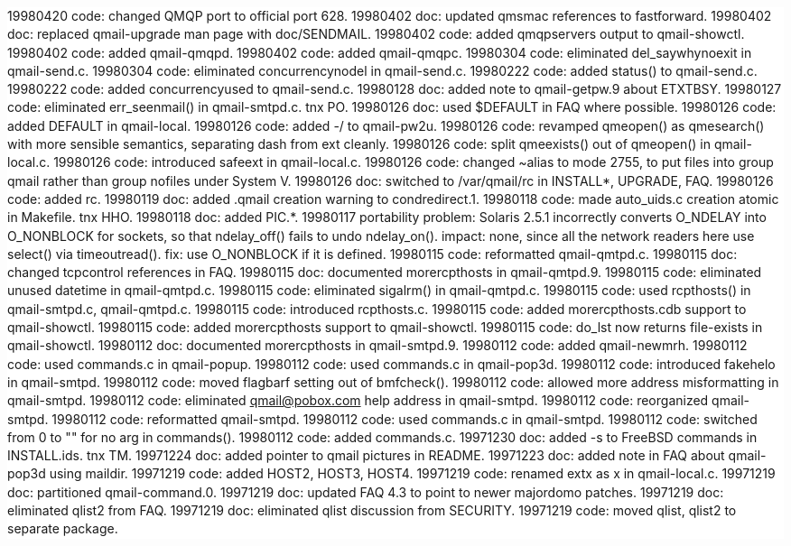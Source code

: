 19980420 code: changed QMQP port to official port 628.
19980402 doc: updated qmsmac references to fastforward.
19980402 doc: replaced qmail-upgrade man page with doc/SENDMAIL.
19980402 code: added qmqpservers output to qmail-showctl.
19980402 code: added qmail-qmqpd.
19980402 code: added qmail-qmqpc.
19980304 code: eliminated del_saywhynoexit in qmail-send.c.
19980304 code: eliminated concurrencynodel in qmail-send.c.
19980222 code: added status() to qmail-send.c.
19980222 code: added concurrencyused to qmail-send.c.
19980128 doc: added note to qmail-getpw.9 about ETXTBSY.
19980127 code: eliminated err_seenmail() in qmail-smtpd.c. tnx PO.
19980126 doc: used $DEFAULT in FAQ where possible.
19980126 code: added DEFAULT in qmail-local.
19980126 code: added -/ to qmail-pw2u.
19980126 code: revamped qmeopen() as qmesearch() with more sensible
         semantics, separating dash from ext cleanly.
19980126 code: split qmeexists() out of qmeopen() in qmail-local.c.
19980126 code: introduced safeext in qmail-local.c.
19980126 code: changed ~alias to mode 2755, to put files into group
         qmail rather than group nofiles under System V.
19980126 doc: switched to /var/qmail/rc in INSTALL*, UPGRADE, FAQ.
19980126 code: added rc.
19980119 doc: added .qmail creation warning to condredirect.1.
19980118 code: made auto_uids.c creation atomic in Makefile. tnx HHO.
19980118 doc: added PIC.*.
19980117 portability problem: Solaris 2.5.1 incorrectly converts
         O_NDELAY into O_NONBLOCK for sockets, so that ndelay_off()
	 fails to undo ndelay_on(). impact: none, since all the network
	 readers here use select() via timeoutread(). fix: use
	 O_NONBLOCK if it is defined.
19980115 code: reformatted qmail-qmtpd.c.
19980115 doc: changed tcpcontrol references in FAQ.
19980115 doc: documented morercpthosts in qmail-qmtpd.9.
19980115 code: eliminated unused datetime in qmail-qmtpd.c.
19980115 code: eliminated sigalrm() in qmail-qmtpd.c.
19980115 code: used rcpthosts() in qmail-smtpd.c, qmail-qmtpd.c.
19980115 code: introduced rcpthosts.c.
19980115 code: added morercpthosts.cdb support to qmail-showctl.
19980115 code: added morercpthosts support to qmail-showctl.
19980115 code: do_lst now returns file-exists in qmail-showctl.
19980112 doc: documented morercpthosts in qmail-smtpd.9.
19980112 code: added qmail-newmrh.
19980112 code: used commands.c in qmail-popup.
19980112 code: used commands.c in qmail-pop3d.
19980112 code: introduced fakehelo in qmail-smtpd.
19980112 code: moved flagbarf setting out of bmfcheck().
19980112 code: allowed more address misformatting in qmail-smtpd.
19980112 code: eliminated qmail@pobox.com help address in qmail-smtpd.
19980112 code: reorganized qmail-smtpd.
19980112 code: reformatted qmail-smtpd.
19980112 code: used commands.c in qmail-smtpd.
19980112 code: switched from 0 to "" for no arg in commands().
19980112 code: added commands.c.
19971230 doc: added -s to FreeBSD commands in INSTALL.ids. tnx TM.
19971224 doc: added pointer to qmail pictures in README.
19971223 doc: added note in FAQ about qmail-pop3d using maildir.
19971219 code: added HOST2, HOST3, HOST4.
19971219 code: renamed extx as x in qmail-local.c.
19971219 doc: partitioned qmail-command.0.
19971219 doc: updated FAQ 4.3 to point to newer majordomo patches.
19971219 doc: eliminated qlist2 from FAQ.
19971219 doc: eliminated qlist discussion from SECURITY.
19971219 code: moved qlist, qlist2 to separate package.
